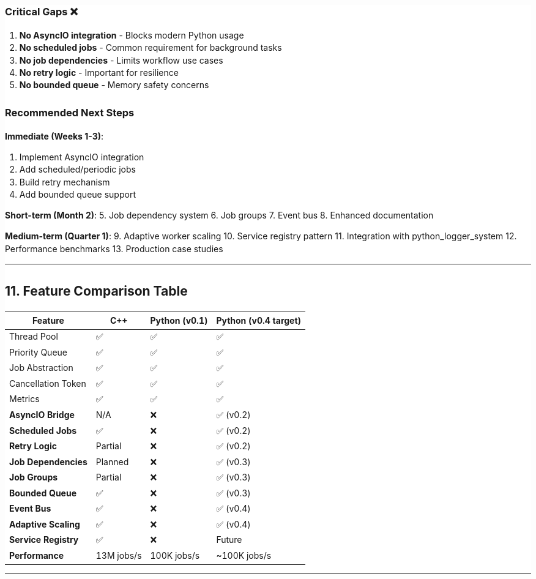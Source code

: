 ### Critical Gaps ❌
1. **No AsyncIO integration** - Blocks modern Python usage
2. **No scheduled jobs** - Common requirement for background tasks
3. **No job dependencies** - Limits workflow use cases
4. **No retry logic** - Important for resilience
5. **No bounded queue** - Memory safety concerns

### Recommended Next Steps

**Immediate (Weeks 1-3)**:
1. Implement AsyncIO integration
2. Add scheduled/periodic jobs
3. Build retry mechanism
4. Add bounded queue support

**Short-term (Month 2)**:
5. Job dependency system
6. Job groups
7. Event bus
8. Enhanced documentation

**Medium-term (Quarter 1)**:
9. Adaptive worker scaling
10. Service registry pattern
11. Integration with python_logger_system
12. Performance benchmarks
13. Production case studies

---

## 11. Feature Comparison Table

| Feature | C++ | Python (v0.1) | Python (v0.4 target) |
|---------|-----|---------------|----------------------|
| Thread Pool | ✅ | ✅ | ✅ |
| Priority Queue | ✅ | ✅ | ✅ |
| Job Abstraction | ✅ | ✅ | ✅ |
| Cancellation Token | ✅ | ✅ | ✅ |
| Metrics | ✅ | ✅ | ✅ |
| **AsyncIO Bridge** | N/A | ❌ | ✅ (v0.2) |
| **Scheduled Jobs** | ✅ | ❌ | ✅ (v0.2) |
| **Retry Logic** | Partial | ❌ | ✅ (v0.2) |
| **Job Dependencies** | Planned | ❌ | ✅ (v0.3) |
| **Job Groups** | Partial | ❌ | ✅ (v0.3) |
| **Bounded Queue** | ✅ | ❌ | ✅ (v0.3) |
| **Event Bus** | ✅ | ❌ | ✅ (v0.4) |
| **Adaptive Scaling** | ✅ | ❌ | ✅ (v0.4) |
| **Service Registry** | ✅ | ❌ | Future |
| **Performance** | 13M jobs/s | 100K jobs/s | ~100K jobs/s |

---